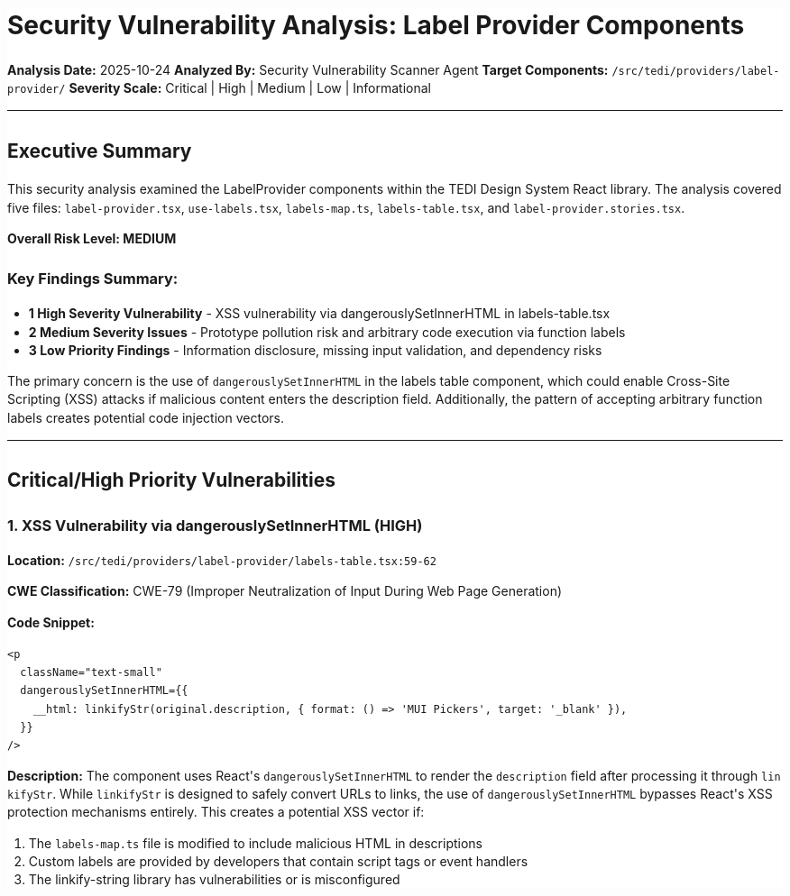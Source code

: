 # Security Vulnerability Analysis: Label Provider Components

**Analysis Date:** 2025-10-24
**Analyzed By:** Security Vulnerability Scanner Agent
**Target Components:** `/src/tedi/providers/label-provider/`
**Severity Scale:** Critical | High | Medium | Low | Informational

---

## Executive Summary

This security analysis examined the LabelProvider components within the TEDI Design System React library. The analysis covered five files: `label-provider.tsx`, `use-labels.tsx`, `labels-map.ts`, `labels-table.tsx`, and `label-provider.stories.tsx`.

**Overall Risk Level: MEDIUM**

### Key Findings Summary:
- **1 High Severity Vulnerability** - XSS vulnerability via dangerouslySetInnerHTML in labels-table.tsx
- **2 Medium Severity Issues** - Prototype pollution risk and arbitrary code execution via function labels
- **3 Low Priority Findings** - Information disclosure, missing input validation, and dependency risks

The primary concern is the use of `dangerouslySetInnerHTML` in the labels table component, which could enable Cross-Site Scripting (XSS) attacks if malicious content enters the description field. Additionally, the pattern of accepting arbitrary function labels creates potential code injection vectors.

---

## Critical/High Priority Vulnerabilities

### 1. XSS Vulnerability via dangerouslySetInnerHTML (HIGH)

**Location:** `/src/tedi/providers/label-provider/labels-table.tsx:59-62`

**CWE Classification:** CWE-79 (Improper Neutralization of Input During Web Page Generation)

**Code Snippet:**
```tsx
<p
  className="text-small"
  dangerouslySetInnerHTML={{
    __html: linkifyStr(original.description, { format: () => 'MUI Pickers', target: '_blank' }),
  }}
/>
```

**Description:**
The component uses React's `dangerouslySetInnerHTML` to render the `description` field after processing it through `linkifyStr`. While `linkifyStr` is designed to safely convert URLs to links, the use of `dangerouslySetInnerHTML` bypasses React's XSS protection mechanisms entirely. This creates a potential XSS vector if:
1. The `labels-map.ts` file is modified to include malicious HTML in descriptions
2. Custom labels are provided by developers that contain script tags or event handlers
3. The linkify-string library has vulnerabilities or is misconfigured
